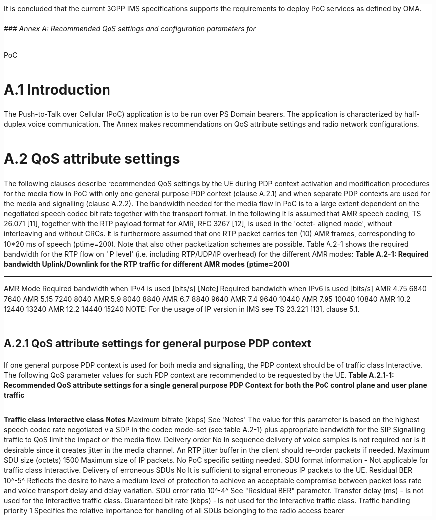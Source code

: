 It is concluded that the current 3GPP IMS specifications supports the
requirements to deploy PoC services as defined by OMA.
###### ### Annex A: Recommended QoS settings and configuration parameters for
PoC
# A.1 Introduction
The Push-to-Talk over Cellular (PoC) application is to be run over PS Domain
bearers. The application is characterized by half-duplex voice communication.
The Annex makes recommendations on QoS attribute settings and radio network
configurations.
# A.2 QoS attribute settings
The following clauses describe recommended QoS settings by the UE during PDP
context activation and modification procedures for the media flow in PoC with
only one general purpose PDP context (clause A.2.1) and when separate PDP
contexts are used for the media and signalling (clause A.2.2).
The bandwidth needed for the media flow in PoC is to a large extent dependent
on the negotiated speech codec bit rate together with the transport format. In
the following it is assumed that AMR speech coding, TS 26.071 [11], together
with the RTP payload format for AMR, RFC 3267 [12], is used in the \'octet-
aligned mode\', without interleaving and without CRCs. It is furthermore
assumed that one RTP packet carries ten (10) AMR frames, corresponding to
10*20 ms of speech (ptime=200). Note that also other packetization schemes are
possible. Table A.2-1 shows the required bandwidth for the RTP flow on \'IP
level\' (i.e. including RTP/UDP/IP overhead) for the different AMR modes:
**Table A.2-1: Required bandwidth Uplink/Downlink for the RTP traffic for
different AMR modes (ptime=200)**
* * *
AMR Mode Required bandwidth when IPv4 is used [bits/s] [Note] Required
bandwidth when IPv6 is used [bits/s] AMR 4.75 6840 7640 AMR 5.15 7240 8040 AMR
5.9 8040 8840 AMR 6.7 8840 9640 AMR 7.4 9640 10440 AMR 7.95 10040 10840 AMR
10.2 12440 13240 AMR 12.2 14440 15240 NOTE: For the usage of IP version in IMS
see TS 23.221 [13], clause 5.1.
* * *
## A.2.1 QoS attribute settings for general purpose PDP context
If one general purpose PDP context is used for both media and signalling, the
PDP context should be of traffic class Interactive.
The following QoS parameter values for such PDP context are recommended to be
requested by the UE.
**Table A.2.1-1: Recommended QoS attribute settings for a single general
purpose PDP Context for both the PoC control plane and user plane traffic**
* * *
**Traffic class** **Interactive class** **Notes** Maximum bitrate (kbps) See
\'Notes\' The value for this parameter is based on the highest speech codec
rate negotiated via SDP in the codec mode-set (see table A.2-1) plus
appropriate bandwidth for the SIP Signalling traffic to QoS limit the impact
on the media flow. Delivery order No In sequence delivery of voice samples is
not required nor is it desirable since it creates jitter in the media channel.
An RTP jitter buffer in the client should re-order packets if needed. Maximum
SDU size (octets) 1500 Maximum size of IP packets. No PoC specific setting
needed. SDU format information - Not applicable for traffic class Interactive.
Delivery of erroneous SDUs No It is sufficient to signal erroneous IP packets
to the UE. Residual BER 10^-5^ Reflects the desire to have a medium level of
protection to achieve an acceptable compromise between packet loss rate and
voice transport delay and delay variation. SDU error ratio 10^-4^ See
\"Residual BER\" parameter. Transfer delay (ms) - Is not used for the
Interactive traffic class. Guaranteed bit rate (kbps) - Is not used for the
Interactive traffic class. Traffic handling priority 1 Specifies the relative
importance for handling of all SDUs belonging to the radio access bearer